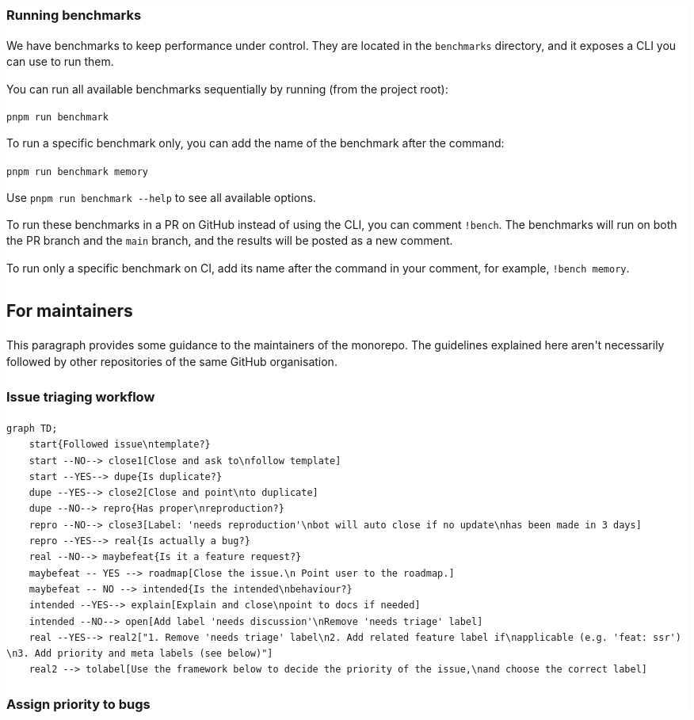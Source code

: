 ### Running benchmarks

We have benchmarks to keep performance under control. They are located in the `benchmarks` directory, and it exposes a CLI you can use to run them.

You can run all available benchmarks sequentially by running (from the project root):

```shell
pnpm run benchmark
```

To run a specific benchmark only, you can add the name of the benchmark after the command:

```shell
pnpm run benchmark memory
```

Use `pnpm run benchmark --help` to see all available options.

To run these benchmarks in a PR on GitHub instead of using the CLI, you can comment `!bench`. The benchmarks will run on both the PR branch and the `main` branch, and the results will be posted as a new comment.

To run only a specific benchmark on CI, add its name after the command in your comment, for example, `!bench memory`.

## For maintainers

This paragraph provides some guidance to the maintainers of the monorepo. The guidelines explained here aren't necessarily followed by other repositories of the same GitHub organisation.

### Issue triaging workflow

```mermaid
graph TD;
    start{Followed issue\ntemplate?}
    start --NO--> close1[Close and ask to\nfollow template]
    start --YES--> dupe{Is duplicate?}
    dupe --YES--> close2[Close and point\nto duplicate]
    dupe --NO--> repro{Has proper\nreproduction?}
    repro --NO--> close3[Label: 'needs reproduction'\nbot will auto close if no update\nhas been made in 3 days]
    repro --YES--> real{Is actually a bug?}
    real --NO--> maybefeat{Is it a feature request?}
    maybefeat -- YES --> roadmap[Close the issue.\n Point user to the roadmap.]
    maybefeat -- NO --> intended{Is the intended\nbehaviour?}
    intended --YES--> explain[Explain and close\npoint to docs if needed]
    intended --NO--> open[Add label 'needs discussion'\nRemove 'needs triage' label]
    real --YES--> real2["1. Remove 'needs triage' label\n2. Add related feature label if\napplicable (e.g. 'feat: ssr')\n3. Add priority and meta labels (see below)"]
    real2 --> tolabel[Use the framework below to decide the priority of the issue,\nand choose the correct label]

```

### Assign priority to bugs
